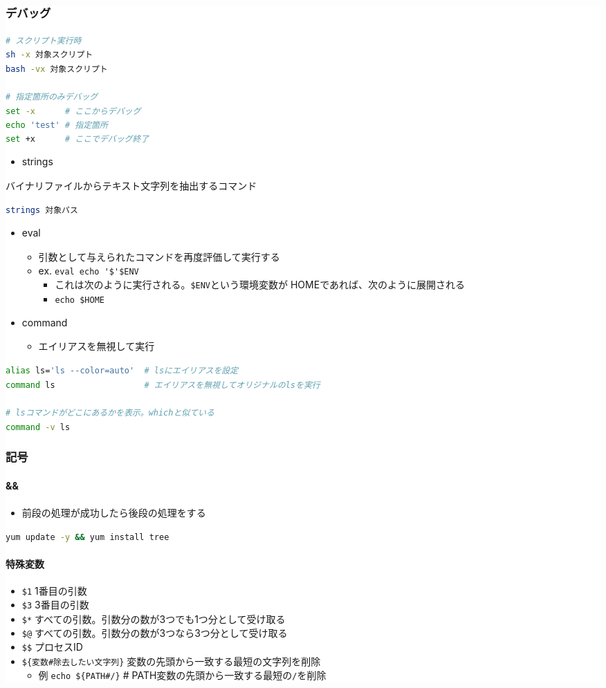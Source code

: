 ### デバッグ

```sh
# スクリプト実行時
sh -x 対象スクリプト
bash -vx 対象スクリプト

# 指定箇所のみデバッグ
set -x      # ここからデバッグ
echo 'test' # 指定箇所
set +x      # ここでデバッグ終了
```

- strings

バイナリファイルからテキスト文字列を抽出するコマンド

```sh
strings 対象パス
```

- eval
  - 引数として与えられたコマンドを再度評価して実行する
  - ex. `eval echo '$'$ENV`
    - これは次のように実行される。`$ENV`という環境変数が HOMEであれば、次のように展開される
    - `echo $HOME`

- command
  - エイリアスを無視して実行

```sh
alias ls='ls --color=auto'  # lsにエイリアスを設定
command ls                  # エイリアスを無視してオリジナルのlsを実行

# lsコマンドがどこにあるかを表示。whichと似ている
command -v ls
```

### 記号

#### &&

- 前段の処理が成功したら後段の処理をする

```sh
yum update -y && yum install tree
```

#### 特殊変数
  
- `$1` 1番目の引数
- `$3` 3番目の引数
- `$*` すべての引数。引数分の数が3つでも1つ分として受け取る
- `$@` すべての引数。引数分の数が3つなら3つ分として受け取る
- `$$` プロセスID
- `${変数#除去したい文字列}` 変数の先頭から一致する最短の文字列を削除
  - 例 `echo ${PATH#/}`  # PATH変数の先頭から一致する最短の`/`を削除
